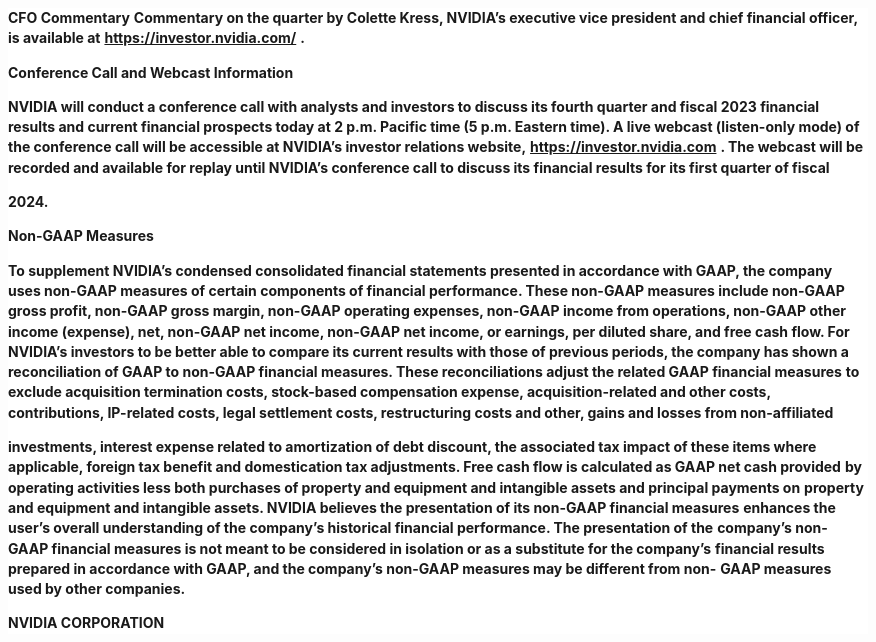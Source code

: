 **CFO Commentary**
**Commentary on the quarter by Colette Kress, NVIDIA’s executive vice president and chief financial officer, is available at**
**https://investor.nvidia.com/** **.**

**Conference Call and Webcast Information**

**NVIDIA will conduct a conference call with analysts and investors to discuss its fourth quarter and fiscal 2023 financial**
**results and current financial prospects today at 2 p.m. Pacific time (5 p.m. Eastern time). A live webcast (listen-only mode) of**
**the conference call will be accessible at NVIDIA’s investor relations website,** **https://investor.nvidia.com** **. The webcast will be**
**recorded and available for replay until NVIDIA’s conference call to discuss its financial results for its first quarter of fiscal**

**2024.**

**Non-GAAP Measures**

**To supplement NVIDIA’s condensed consolidated financial statements presented in accordance with GAAP, the company**
**uses non-GAAP measures of certain components of financial performance. These non-GAAP measures include non-GAAP**
**gross profit, non-GAAP gross margin, non-GAAP operating expenses, non-GAAP income from operations, non-GAAP other**
**income (expense), net, non-GAAP net income, non-GAAP net income, or earnings, per diluted share, and free cash flow. For**
**NVIDIA’s investors to be better able to compare its current results with those of previous periods, the company has shown a**
**reconciliation of GAAP to non-GAAP financial measures. These reconciliations adjust the related GAAP financial measures**
**to exclude acquisition termination costs, stock-based compensation expense, acquisition-related and other costs,**
**contributions, IP-related costs, legal settlement costs, restructuring costs and other, gains and losses from non-affiliated**

**investments, interest expense related to amortization of debt discount, the associated tax impact of these items where**
**applicable, foreign tax benefit and domestication tax adjustments. Free cash flow is calculated as GAAP net cash provided**
**by operating activities less both purchases of property and equipment and intangible assets and principal payments on**
**property and equipment and intangible assets. NVIDIA believes the presentation of its non-GAAP financial measures**
**enhances the user’s overall understanding of the company’s historical financial performance. The presentation of the**
**company’s non-GAAP financial measures is not meant to be considered in isolation or as a substitute for the company’s**
**financial results prepared in accordance with GAAP, and the company’s non-GAAP measures may be different from non-**
**GAAP measures used by other companies.**

**NVIDIA CORPORATION**
